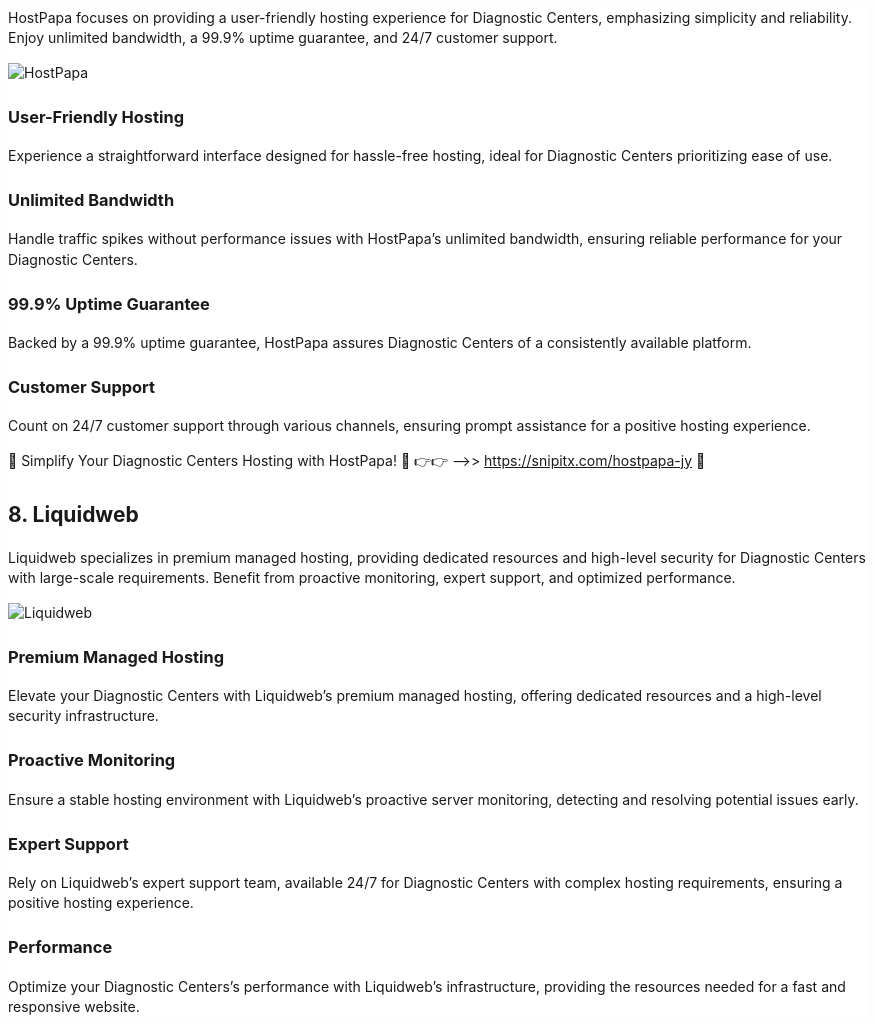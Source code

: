 HostPapa focuses on providing a user-friendly hosting experience for Diagnostic Centers, emphasizing simplicity and reliability. Enjoy unlimited bandwidth, a 99.9% uptime guarantee, and 24/7 customer support.

![HostPapa](https://i.imgur.com/ouDTkvl.jpeg "HostPapa Hosting")

### User-Friendly Hosting
Experience a straightforward interface designed for hassle-free hosting, ideal for Diagnostic Centers prioritizing ease of use.

### Unlimited Bandwidth
Handle traffic spikes without performance issues with HostPapa’s unlimited bandwidth, ensuring reliable performance for your Diagnostic Centers.

### 99.9% Uptime Guarantee
Backed by a 99.9% uptime guarantee, HostPapa assures Diagnostic Centers of a consistently available platform.

### Customer Support
Count on 24/7 customer support through various channels, ensuring prompt assistance for a positive hosting experience.

🌈 Simplify Your Diagnostic Centers Hosting with HostPapa! 🚀
👉👉 -->> https://snipitx.com/hostpapa-jy 🚀

## 8. Liquidweb

Liquidweb specializes in premium managed hosting, providing dedicated resources and high-level security for Diagnostic Centers with large-scale requirements. Benefit from proactive monitoring, expert support, and optimized performance.

![Liquidweb](https://i.imgur.com/4IvT9SC.jpeg "Liquidweb Hosting")

### Premium Managed Hosting
Elevate your Diagnostic Centers with Liquidweb’s premium managed hosting, offering dedicated resources and a high-level security infrastructure.

### Proactive Monitoring
Ensure a stable hosting environment with Liquidweb’s proactive server monitoring, detecting and resolving potential issues early.

### Expert Support
Rely on Liquidweb’s expert support team, available 24/7 for Diagnostic Centers with complex hosting requirements, ensuring a positive hosting experience.

### Performance
Optimize your Diagnostic Centers’s performance with Liquidweb’s infrastructure, providing the resources needed for a fast and responsive website.

